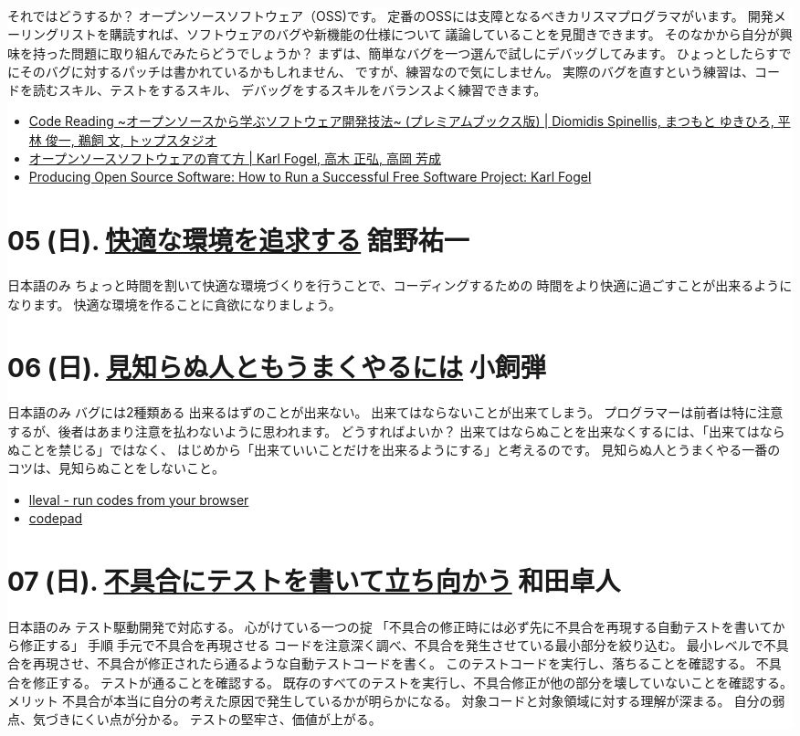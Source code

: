 それではどうするか？
オープンソースソフトウェア（OSS)です。
定番のOSSには支障となるべきカリスマプログラマがいます。
開発メーリングリストを購読すれば、ソフトウェアのバグや新機能の仕様について
議論していることを見聞きできます。
そのなかから自分が興味を持った問題に取り組んでみたらどうでしょうか？
まずは、簡単なバグを一つ選んで試しにデバッグしてみます。
ひょっとしたらすでにそのバグに対するパッチは書かれているかもしれません、
ですが、練習なので気にしません。
実際のバグを直すという練習は、コードを読むスキル、テストをするスキル、
デバッグをするスキルをバランスよく練習できます。

- [Code Reading ~オープンソースから学ぶソフトウェア開発技法~ (プレミアムブックス版) | Diomidis Spinellis, まつもと ゆきひろ, 平林 俊一, 鵜飼 文, トップスタジオ](http://amzn.to/2yWveSl)
- [オープンソースソフトウェアの育て方 | Karl Fogel, 高木 正弘, 高岡 芳成](http://amzn.to/2gUnetV)
- [Producing Open Source Software: How to Run a Successful Free Software Project: Karl Fogel](http://amzn.to/2lsSSjI)

# 05 (日). [快適な環境を追求する](https://プログラマが知るべき97のこと.com/エッセイ/快適な環境を追求する) 舘野祐一

 日本語のみ
ちょっと時間を割いて快適な環境づくりを行うことで、コーディングするための
時間をより快適に過ごすことが出来るようになります。
快適な環境を作ることに貪欲になりましょう。

# 06 (日). [見知らぬ人ともうまくやるには](https://プログラマが知るべき97のこと.com/エッセイ/見知らぬ人ともうまくやるには) 小飼弾

 日本語のみ
バグには2種類ある
出来るはずのことが出来ない。
出来てはならないことが出来てしまう。
プログラマーは前者は特に注意するが、後者はあまり注意を払わないように思われます。
どうすればよいか？
出来てはならぬことを出来なくするには、「出来てはならぬことを禁じる」ではなく、
はじめから「出来ていいことだけを出来るようにする」と考えるのです。
見知らぬ人とうまくやる一番のコツは、見知らぬことをしないこと。

- [lleval - run codes from your browser](http://colabv6.dan.co.jp/lleval.html)
- [codepad](http://codepad.org/)

# 07 (日). [不具合にテストを書いて立ち向かう](https://プログラマが知るべき97のこと.com/エッセイ/不具合にテストを書いて立ち向かう) 和田卓人

 日本語のみ
テスト駆動開発で対応する。
心がけている一つの掟
「不具合の修正時には必ず先に不具合を再現する自動テストを書いてから修正する」
手順
手元で不具合を再現させる
コードを注意深く調べ、不具合を発生させている最小部分を絞り込む。
最小レベルで不具合を再現させ、不具合が修正されたら通るような自動テストコードを書く。
このテストコードを実行し、落ちることを確認する。
不具合を修正する。
テストが通ることを確認する。
既存のすべてのテストを実行し、不具合修正が他の部分を壊していないことを確認する。
メリット
不具合が本当に自分の考えた原因で発生しているかが明らかになる。
対象コードと対象領域に対する理解が深まる。
自分の弱点、気づきにくい点が分かる。
テストの堅牢さ、価値が上がる。

